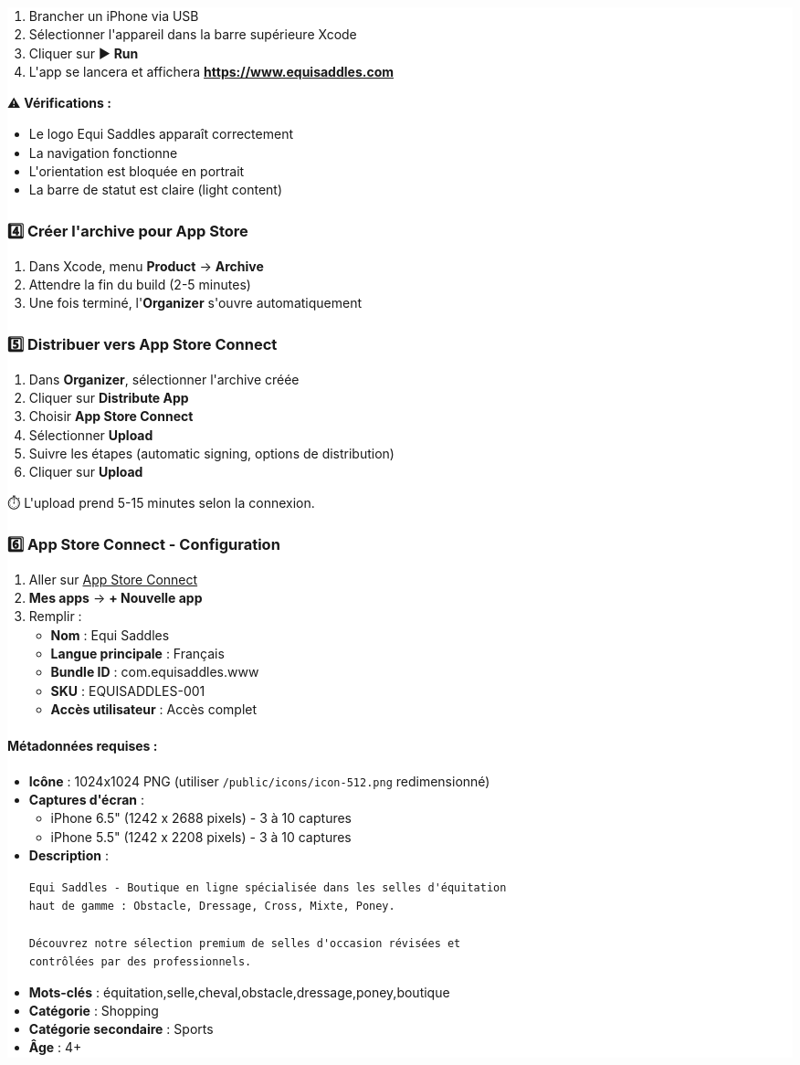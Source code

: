1. Brancher un iPhone via USB
2. Sélectionner l'appareil dans la barre supérieure Xcode
3. Cliquer sur ▶️ **Run**
4. L'app se lancera et affichera **https://www.equisaddles.com**

⚠️ **Vérifications :**
- Le logo Equi Saddles apparaît correctement
- La navigation fonctionne
- L'orientation est bloquée en portrait
- La barre de statut est claire (light content)

### 4️⃣ Créer l'archive pour App Store

1. Dans Xcode, menu **Product** → **Archive**
2. Attendre la fin du build (2-5 minutes)
3. Une fois terminé, l'**Organizer** s'ouvre automatiquement

### 5️⃣ Distribuer vers App Store Connect

1. Dans **Organizer**, sélectionner l'archive créée
2. Cliquer sur **Distribute App**
3. Choisir **App Store Connect**
4. Sélectionner **Upload**
5. Suivre les étapes (automatic signing, options de distribution)
6. Cliquer sur **Upload**

⏱️ L'upload prend 5-15 minutes selon la connexion.

### 6️⃣ App Store Connect - Configuration

1. Aller sur [App Store Connect](https://appstoreconnect.apple.com)
2. **Mes apps** → **+ Nouvelle app**
3. Remplir :
   - **Nom** : Equi Saddles
   - **Langue principale** : Français
   - **Bundle ID** : com.equisaddles.www
   - **SKU** : EQUISADDLES-001
   - **Accès utilisateur** : Accès complet

#### Métadonnées requises :
- **Icône** : 1024x1024 PNG (utiliser `/public/icons/icon-512.png` redimensionné)
- **Captures d'écran** : 
  - iPhone 6.5" (1242 x 2688 pixels) - 3 à 10 captures
  - iPhone 5.5" (1242 x 2208 pixels) - 3 à 10 captures
- **Description** : 
  ```
  Equi Saddles - Boutique en ligne spécialisée dans les selles d'équitation 
  haut de gamme : Obstacle, Dressage, Cross, Mixte, Poney.
  
  Découvrez notre sélection premium de selles d'occasion révisées et 
  contrôlées par des professionnels.
  ```
- **Mots-clés** : équitation,selle,cheval,obstacle,dressage,poney,boutique
- **Catégorie** : Shopping
- **Catégorie secondaire** : Sports
- **Âge** : 4+

